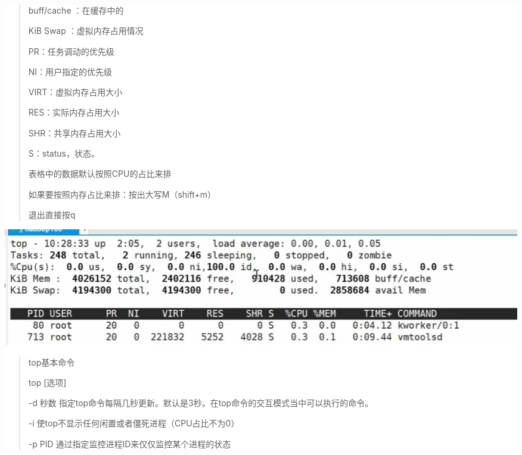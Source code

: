 >
> buff/cache ：在缓存中的
>
> KiB Swap ：虚拟内存占用情况
>
> 
>
> PR：任务调动的优先级
>
> NI：用户指定的优先级
>
> VIRT：虚拟内存占用大小
>
> RES：实际内存占用大小
>
> SHR：共享内存占用大小
>
> S：status，状态。
>
> 
>
> 表格中的数据默认按照CPU的占比来排
>
> 如果要按照内存占比来排：按出大写M（shift+m）
>
> 
>
> 退出直接按q



![image-20230726141405246](./assets/image-20230726141405246.png)

> top基本命令
>
> top [选项]
>
> 
>
> -d 秒数			指定top命令每隔几秒更新。默认是3秒。在top命令的交互模式当中可以执行的命令。
>
> -i						使top不显示任何闲置或者僵死进程（CPU占比不为0）
>
> -p PID			   通过指定监控进程ID来仅仅监控某个进程的状态
>
> 
